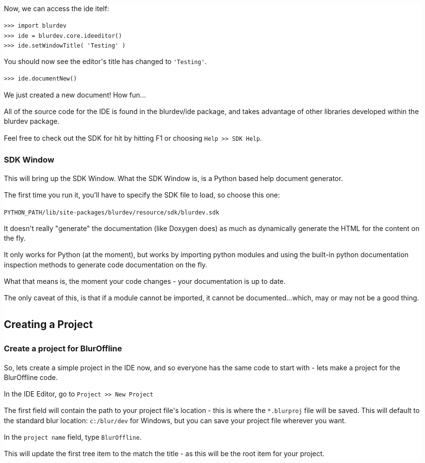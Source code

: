 Now, we can access the ide itelf:

```
>>> import blurdev
>>> ide = blurdev.core.ideeditor()
>>> ide.setWindowTitle( 'Testing' )
```

You should now see the editor's title has changed to ` 'Testing' `.

```
>>> ide.documentNew()
```

We just created a new document!  How fun...

All of the source code for the IDE is found in the blurdev/ide package, and takes advantage of other libraries developed within the blurdev package.

Feel free to check out the SDK for hit by hitting F1 or choosing ` Help >> SDK Help `.

### SDK Window ###

This will bring up the SDK Window.  What the SDK Window is, is a Python based help document generator.

The first time you run it, you'll have to specify the SDK file to load, so choose this one:

```
PYTHON_PATH/lib/site-packages/blurdev/resource/sdk/blurdev.sdk
```

It doesn't really "generate" the documentation (like Doxygen does) as much as dynamically generate the HTML for the content on the fly.

It only works for Python (at the moment), but works by importing python modules and using the built-in python documentation inspection methods to generate code documentation on the fly.

What that means is, the moment your code changes - your documentation is up to date.

The only caveat of this, is that if a module cannot be imported, it cannot be documented...which, may or may not be a good thing.

## Creating a Project ##

### Create a project for BlurOffline ###

So, lets create a simple project in the IDE now, and so everyone has the same code to start with - lets make a project for the BlurOffline code.

In the IDE Editor, go to ` Project >> New Project `

The first field will contain the path to your project file's location - this is where the ` *.blurproj ` file will be saved.  This will default to the standard blur location: ` c:/blur/dev ` for Windows, but you can save your project file wherever you want.

In the ` project name ` field, type ` BlurOffline `.

This will update the first tree item to the match the title - as this will be the root item for your project.
